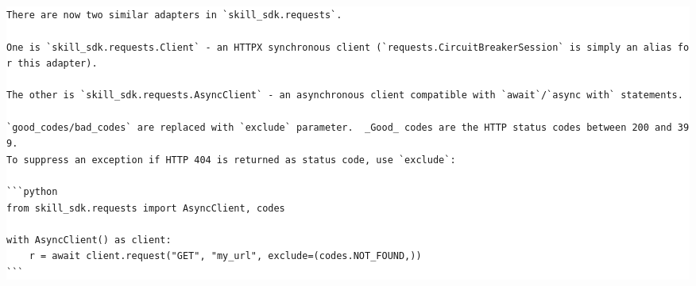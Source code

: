     There are now two similar adapters in `skill_sdk.requests`. 
    
    One is `skill_sdk.requests.Client` - an HTTPX synchronous client (`requests.CircuitBreakerSession` is simply an alias for this adapter).
    
    The other is `skill_sdk.requests.AsyncClient` - an asynchronous client compatible with `await`/`async with` statements.

    `good_codes/bad_codes` are replaced with `exclude` parameter.  _Good_ codes are the HTTP status codes between 200 and 399.
    To suppress an exception if HTTP 404 is returned as status code, use `exclude`:
   
    ```python
    from skill_sdk.requests import AsyncClient, codes
   
    with AsyncClient() as client:
        r = await client.request("GET", "my_url", exclude=(codes.NOT_FOUND,))
    ```
